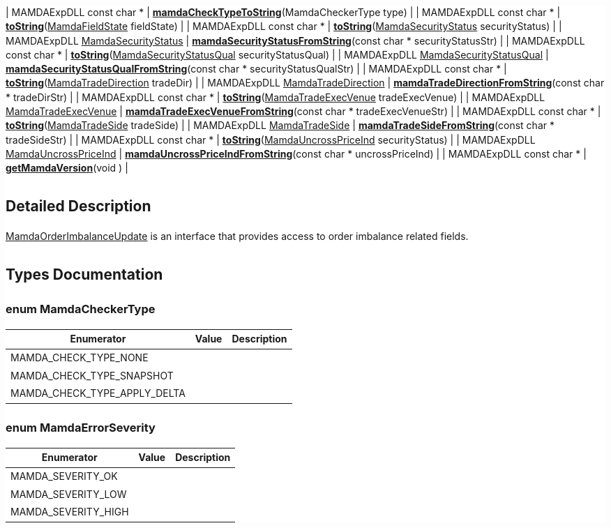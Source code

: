 | MAMDAExpDLL const char * | **[mamdaCheckTypeToString](namespaceWombat.html#function-mamdachecktypetostring)**(MamdaCheckerType type) |
| MAMDAExpDLL const char * | **[toString](namespaceWombat.html#function-tostring)**([MamdaFieldState](namespaceWombat.html#enum-mamdafieldstate) fieldState) |
| MAMDAExpDLL const char * | **[toString](namespaceWombat.html#function-tostring)**([MamdaSecurityStatus](namespaceWombat.html#enum-mamdasecuritystatus) securityStatus) |
| MAMDAExpDLL [MamdaSecurityStatus](namespaceWombat.html#enum-mamdasecuritystatus) | **[mamdaSecurityStatusFromString](namespaceWombat.html#function-mamdasecuritystatusfromstring)**(const char * securityStatusStr) |
| MAMDAExpDLL const char * | **[toString](namespaceWombat.html#function-tostring)**([MamdaSecurityStatusQual](namespaceWombat.html#enum-mamdasecuritystatusqual) securityStatusQual) |
| MAMDAExpDLL [MamdaSecurityStatusQual](namespaceWombat.html#enum-mamdasecuritystatusqual) | **[mamdaSecurityStatusQualFromString](namespaceWombat.html#function-mamdasecuritystatusqualfromstring)**(const char * securityStatusQualStr) |
| MAMDAExpDLL const char * | **[toString](namespaceWombat.html#function-tostring)**([MamdaTradeDirection](namespaceWombat.html#enum-mamdatradedirection) tradeDir) |
| MAMDAExpDLL [MamdaTradeDirection](namespaceWombat.html#enum-mamdatradedirection) | **[mamdaTradeDirectionFromString](namespaceWombat.html#function-mamdatradedirectionfromstring)**(const char * tradeDirStr) |
| MAMDAExpDLL const char * | **[toString](namespaceWombat.html#function-tostring)**([MamdaTradeExecVenue](namespaceWombat.html#enum-mamdatradeexecvenue) tradeExecVenue) |
| MAMDAExpDLL [MamdaTradeExecVenue](namespaceWombat.html#enum-mamdatradeexecvenue) | **[mamdaTradeExecVenueFromString](namespaceWombat.html#function-mamdatradeexecvenuefromstring)**(const char * tradeExecVenueStr) |
| MAMDAExpDLL const char * | **[toString](namespaceWombat.html#function-tostring)**([MamdaTradeSide](namespaceWombat.html#enum-mamdatradeside) tradeSide) |
| MAMDAExpDLL [MamdaTradeSide](namespaceWombat.html#enum-mamdatradeside) | **[mamdaTradeSideFromString](namespaceWombat.html#function-mamdatradesidefromstring)**(const char * tradeSideStr) |
| MAMDAExpDLL const char * | **[toString](namespaceWombat.html#function-tostring)**([MamdaUncrossPriceInd](namespaceWombat.html#enum-mamdauncrosspriceind) securityStatus) |
| MAMDAExpDLL [MamdaUncrossPriceInd](namespaceWombat.html#enum-mamdauncrosspriceind) | **[mamdaUncrossPriceIndFromString](namespaceWombat.html#function-mamdauncrosspriceindfromstring)**(const char * uncrossPriceInd) |
| MAMDAExpDLL const char * | **[getMamdaVersion](namespaceWombat.html#function-getmamdaversion)**(void ) |

## Detailed Description


[MamdaOrderImbalanceUpdate](classWombat_1_1MamdaOrderImbalanceUpdate.html) is an interface that provides access to order imbalance related fields. 

## Types Documentation

### enum MamdaCheckerType

| Enumerator | Value | Description |
| ---------- | ----- | ----------- |
| MAMDA_CHECK_TYPE_NONE | |   |
| MAMDA_CHECK_TYPE_SNAPSHOT | |   |
| MAMDA_CHECK_TYPE_APPLY_DELTA | |   |




### enum MamdaErrorSeverity

| Enumerator | Value | Description |
| ---------- | ----- | ----------- |
| MAMDA_SEVERITY_OK | |   |
| MAMDA_SEVERITY_LOW | |   |
| MAMDA_SEVERITY_HIGH | |   |
